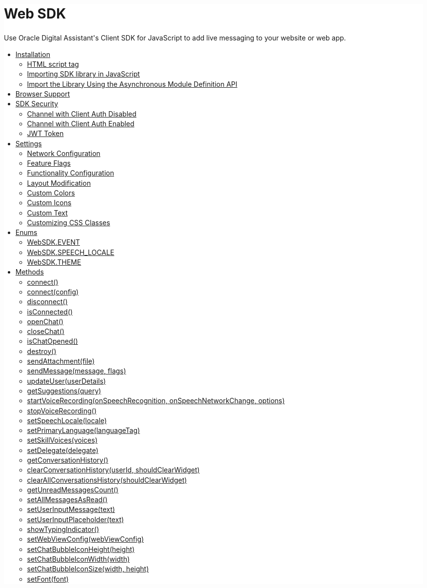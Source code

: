 
# Web SDK

Use Oracle Digital Assistant's Client SDK for JavaScript to add live messaging to your website or web app.

- [Installation](#installation)
  - [HTML script tag](#html-script-tag)
  - [Importing SDK library in JavaScript](#importing-sdk-library-in-javascript)
  - [Import the Library Using the Asynchronous Module Definition API](#import-the-library-using-the-asynchronous-module-definition-api)
- [Browser Support](#browser-support)
- [SDK Security](#sdk-security)
  - [Channel with Client Auth Disabled](#channel-with-client-auth-disabled)
  - [Channel with Client Auth Enabled](#channel-with-client-auth-enabled)
  - [JWT Token](#jwt-token)
- [Settings](#settings)
  - [Network Configuration](#network-configuration)
  - [Feature Flags](#feature-flags)
  - [Functionality Configuration](#functionality-configuration)
  - [Layout Modification](#layout-modification)
  - [Custom Colors](#custom-colors)
  - [Custom Icons](#custom-icons)
  - [Custom Text](#custom-text)
  - [Customizing CSS Classes](#customizing-css-classes)
- [Enums](#enums)
  - [WebSDK.EVENT](#websdkevent)
  - [WebSDK.SPEECH_LOCALE](#websdkspeech_locale)
  - [WebSDK.THEME](#websdktheme)
- [Methods](#methods)
  - [connect()](#connect)
  - [connect(config)](#connectconfig)
  - [disconnect()](#disconnect)
  - [isConnected()](#isconnected)
  - [openChat()](#openchat)
  - [closeChat()](#closechat)
  - [isChatOpened()](#ischatopened)
  - [destroy()](#destroy)
  - [sendAttachment(file)](#sendattachmentfile)
  - [sendMessage(message, flags)](#sendmessagemessage-flags)
  - [updateUser(userDetails)](#updateuseruserdetails)
  - [getSuggestions(query)](#getsuggestionsquery)
  - [startVoiceRecording(onSpeechRecognition, onSpeechNetworkChange, options)](#startvoicerecordingonspeechrecognition-onspeechnetworkchange-options)
  - [stopVoiceRecording()](#stopvoicerecording)
  - [setSpeechLocale(locale)](#setspeechlocalelocale)
  - [setPrimaryLanguage(languageTag)](#setprimarylanguagelanguagetag)
  - [setSkillVoices(voices)](#setskillvoicesvoices)
  - [setDelegate(delegate)](#setdelegatedelegate)
  - [getConversationHistory()](#getconversationhistory)
  - [clearConversationHistory(userId, shouldClearWidget)](#clearconversationhistoryuserid-shouldclearwidget)
  - [clearAllConversationsHistory(shouldClearWidget)](#clearallconversationshistoryshouldclearwidget)
  - [getUnreadMessagesCount()](#getunreadmessagescount)
  - [setAllMessagesAsRead()](#setallmessagesasread)
  - [setUserInputMessage(text)](#setuserinputmessagetext)
  - [setUserInputPlaceholder(text)](#setuserinputplaceholdertext)
  - [showTypingIndicator()](#showtypingindicator)
  - [setWebViewConfig(webViewConfig)](#setwebviewconfigwebviewconfig)
  - [setChatBubbleIconHeight(height)](#setchatbubbleiconheightheight)
  - [setChatBubbleIconWidth(width)](#setchatbubbleiconwidthwidth)
  - [setChatBubbleIconSize(width, height)](#setchatbubbleiconsizewidth-height)
  - [setFont(font)](#setfontfont)